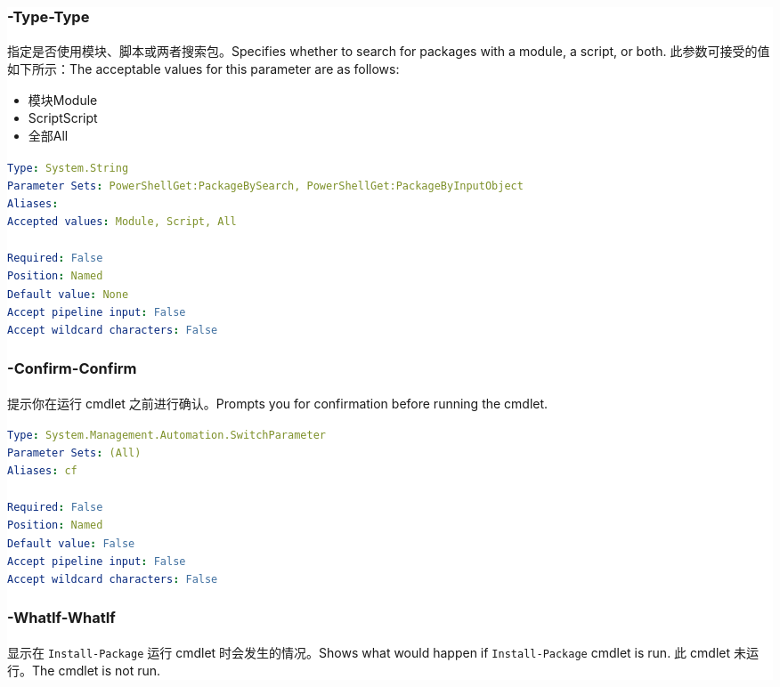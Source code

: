 ### <span data-ttu-id="854f9-235">-Type</span><span class="sxs-lookup"><span data-stu-id="854f9-235">-Type</span></span>

<span data-ttu-id="854f9-236">指定是否使用模块、脚本或两者搜索包。</span><span class="sxs-lookup"><span data-stu-id="854f9-236">Specifies whether to search for packages with a module, a script, or both.</span></span> <span data-ttu-id="854f9-237">此参数可接受的值如下所示：</span><span class="sxs-lookup"><span data-stu-id="854f9-237">The acceptable values for this parameter are as follows:</span></span>

- <span data-ttu-id="854f9-238">模块</span><span class="sxs-lookup"><span data-stu-id="854f9-238">Module</span></span>
- <span data-ttu-id="854f9-239">Script</span><span class="sxs-lookup"><span data-stu-id="854f9-239">Script</span></span>
- <span data-ttu-id="854f9-240">全部</span><span class="sxs-lookup"><span data-stu-id="854f9-240">All</span></span>

```yaml
Type: System.String
Parameter Sets: PowerShellGet:PackageBySearch, PowerShellGet:PackageByInputObject
Aliases:
Accepted values: Module, Script, All

Required: False
Position: Named
Default value: None
Accept pipeline input: False
Accept wildcard characters: False
```

### <span data-ttu-id="854f9-241">-Confirm</span><span class="sxs-lookup"><span data-stu-id="854f9-241">-Confirm</span></span>

<span data-ttu-id="854f9-242">提示你在运行 cmdlet 之前进行确认。</span><span class="sxs-lookup"><span data-stu-id="854f9-242">Prompts you for confirmation before running the cmdlet.</span></span>

```yaml
Type: System.Management.Automation.SwitchParameter
Parameter Sets: (All)
Aliases: cf

Required: False
Position: Named
Default value: False
Accept pipeline input: False
Accept wildcard characters: False
```

### <span data-ttu-id="854f9-243">-WhatIf</span><span class="sxs-lookup"><span data-stu-id="854f9-243">-WhatIf</span></span>

<span data-ttu-id="854f9-244">显示在 `Install-Package` 运行 cmdlet 时会发生的情况。</span><span class="sxs-lookup"><span data-stu-id="854f9-244">Shows what would happen if `Install-Package` cmdlet is run.</span></span> <span data-ttu-id="854f9-245">此 cmdlet 未运行。</span><span class="sxs-lookup"><span data-stu-id="854f9-245">The cmdlet is not run.</span></span>
